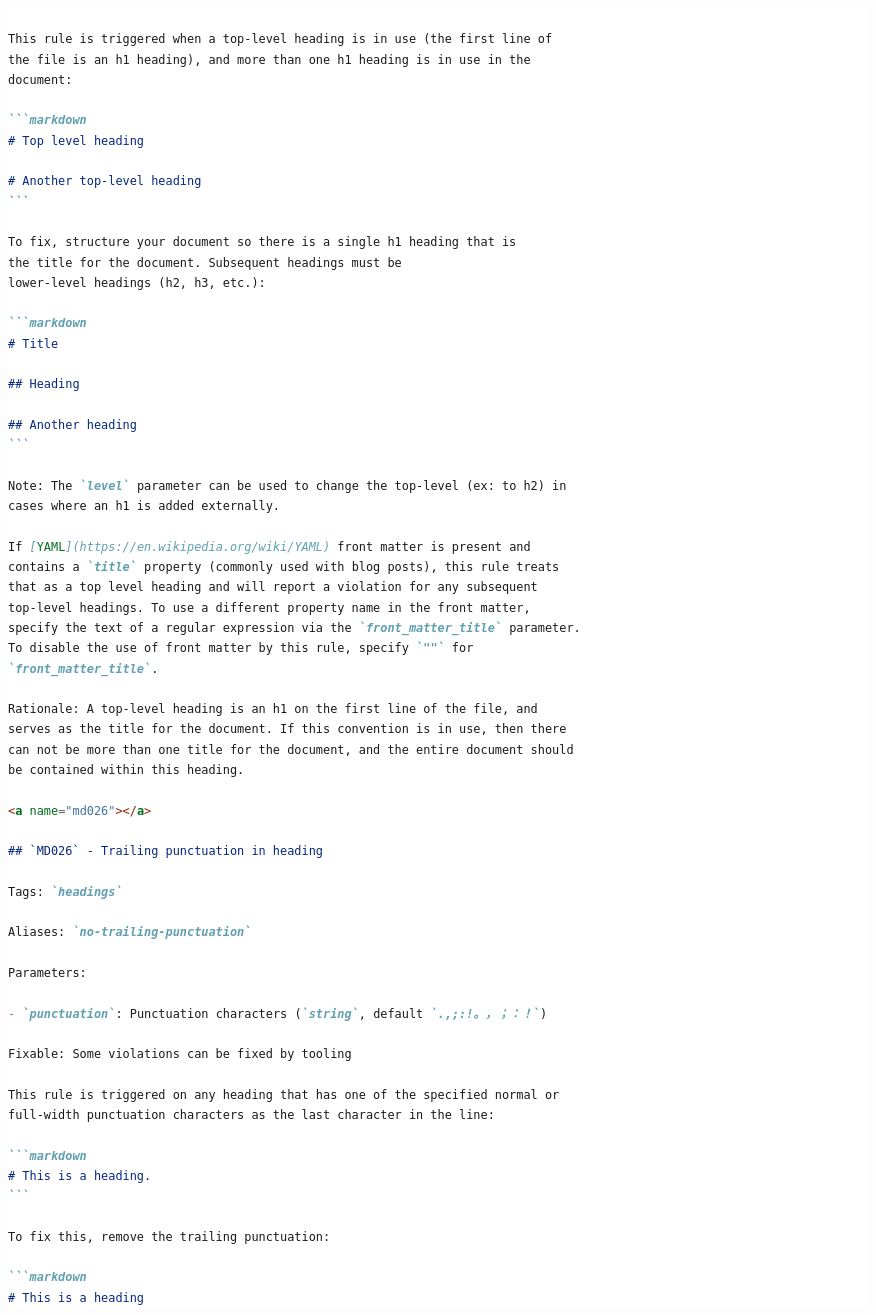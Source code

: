 ````markdown

This rule is triggered when a top-level heading is in use (the first line of
the file is an h1 heading), and more than one h1 heading is in use in the
document:

```markdown
# Top level heading

# Another top-level heading
```

To fix, structure your document so there is a single h1 heading that is
the title for the document. Subsequent headings must be
lower-level headings (h2, h3, etc.):

```markdown
# Title

## Heading

## Another heading
```

Note: The `level` parameter can be used to change the top-level (ex: to h2) in
cases where an h1 is added externally.

If [YAML](https://en.wikipedia.org/wiki/YAML) front matter is present and
contains a `title` property (commonly used with blog posts), this rule treats
that as a top level heading and will report a violation for any subsequent
top-level headings. To use a different property name in the front matter,
specify the text of a regular expression via the `front_matter_title` parameter.
To disable the use of front matter by this rule, specify `""` for
`front_matter_title`.

Rationale: A top-level heading is an h1 on the first line of the file, and
serves as the title for the document. If this convention is in use, then there
can not be more than one title for the document, and the entire document should
be contained within this heading.

<a name="md026"></a>

## `MD026` - Trailing punctuation in heading

Tags: `headings`

Aliases: `no-trailing-punctuation`

Parameters:

- `punctuation`: Punctuation characters (`string`, default `.,;:!。，；：！`)

Fixable: Some violations can be fixed by tooling

This rule is triggered on any heading that has one of the specified normal or
full-width punctuation characters as the last character in the line:

```markdown
# This is a heading.
```

To fix this, remove the trailing punctuation:

```markdown
# This is a heading
````
